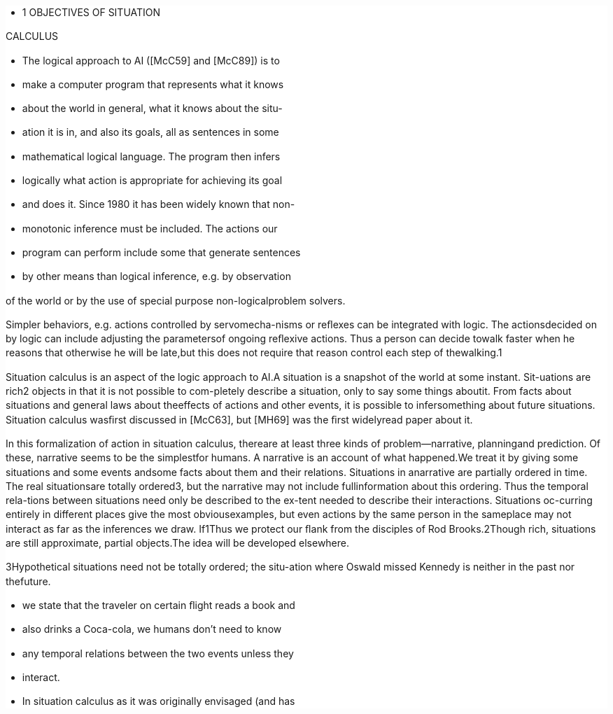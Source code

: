 - 1 OBJECTIVES OF SITUATION

CALCULUS

- The logical approach to AI ([McC59] and [McC89]) is to

- make a computer program that represents what it knows

- about the world in general, what it knows about the situ-

- ation it is in, and also its goals, all as sentences in some

- mathematical logical language. The program then infers

- logically what action is appropriate for achieving its goal

- and does it. Since 1980 it has been widely known that non-

- monotonic inference must be included. The actions our

- program can perform include some that generate sentences

- by other means than logical inference, e.g. by observation

of the world or by the use of special purpose non-logicalproblem solvers.

Simpler behaviors, e.g. actions controlled by servomecha-nisms or reﬂexes can be integrated with logic. The actionsdecided on by logic can include adjusting the parametersof ongoing reﬂexive actions. Thus a person can decide towalk faster when he reasons that otherwise he will be late,but this does not require that reason control each step of thewalking.1

Situation calculus is an aspect of the logic approach to AI.A situation is a snapshot of the world at some instant. Sit-uations are rich2 objects in that it is not possible to com-pletely describe a situation, only to say some things aboutit. From facts about situations and general laws about theeffects of actions and other events, it is possible to infersomething about future situations. Situation calculus wasﬁrst discussed in [McC63], but [MH69] was the ﬁrst widelyread paper about it.

In this formalization of action in situation calculus, thereare at least three kinds of problem—narrative, planningand prediction. Of these, narrative seems to be the simplestfor humans. A narrative is an account of what happened.We treat it by giving some situations and some events andsome facts about them and their relations. Situations in anarrative are partially ordered in time. The real situationsare totally ordered3, but the narrative may not include fullinformation about this ordering. Thus the temporal rela-tions between situations need only be described to the ex-tent needed to describe their interactions. Situations oc-curring entirely in different places give the most obviousexamples, but even actions by the same person in the sameplace may not interact as far as the inferences we draw. If1Thus we protect our ﬂank from the disciples of Rod Brooks.2Though rich, situations are still approximate, partial objects.The idea will be developed elsewhere.

3Hypothetical situations need not be totally ordered; the situ-ation where Oswald missed Kennedy is neither in the past nor thefuture.

- we state that the traveler on certain ﬂight reads a book and

- also drinks a Coca-cola, we humans don’t need to know

- any temporal relations between the two events unless they

- interact.

- In situation calculus as it was originally envisaged (and has
